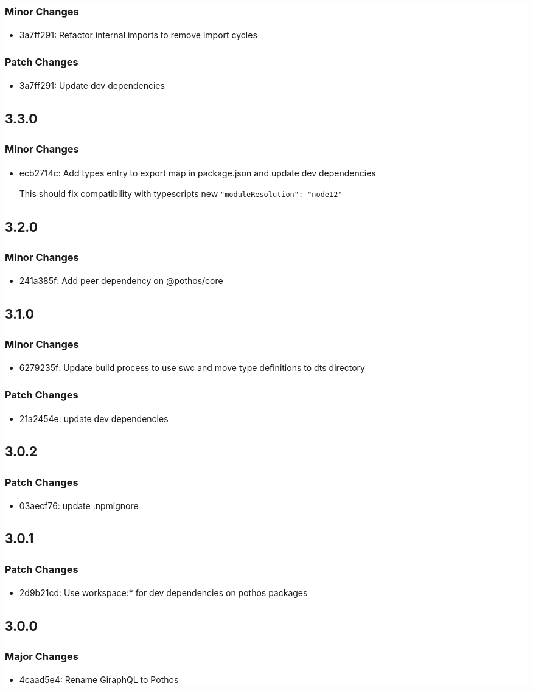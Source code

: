 ### Minor Changes

- 3a7ff291: Refactor internal imports to remove import cycles

### Patch Changes

- 3a7ff291: Update dev dependencies

## 3.3.0

### Minor Changes

- ecb2714c: Add types entry to export map in package.json and update dev dependencies

  This should fix compatibility with typescripts new `"moduleResolution": "node12"`

## 3.2.0

### Minor Changes

- 241a385f: Add peer dependency on @pothos/core

## 3.1.0

### Minor Changes

- 6279235f: Update build process to use swc and move type definitions to dts directory

### Patch Changes

- 21a2454e: update dev dependencies

## 3.0.2

### Patch Changes

- 03aecf76: update .npmignore

## 3.0.1

### Patch Changes

- 2d9b21cd: Use workspace:\* for dev dependencies on pothos packages

## 3.0.0

### Major Changes

- 4caad5e4: Rename GiraphQL to Pothos
